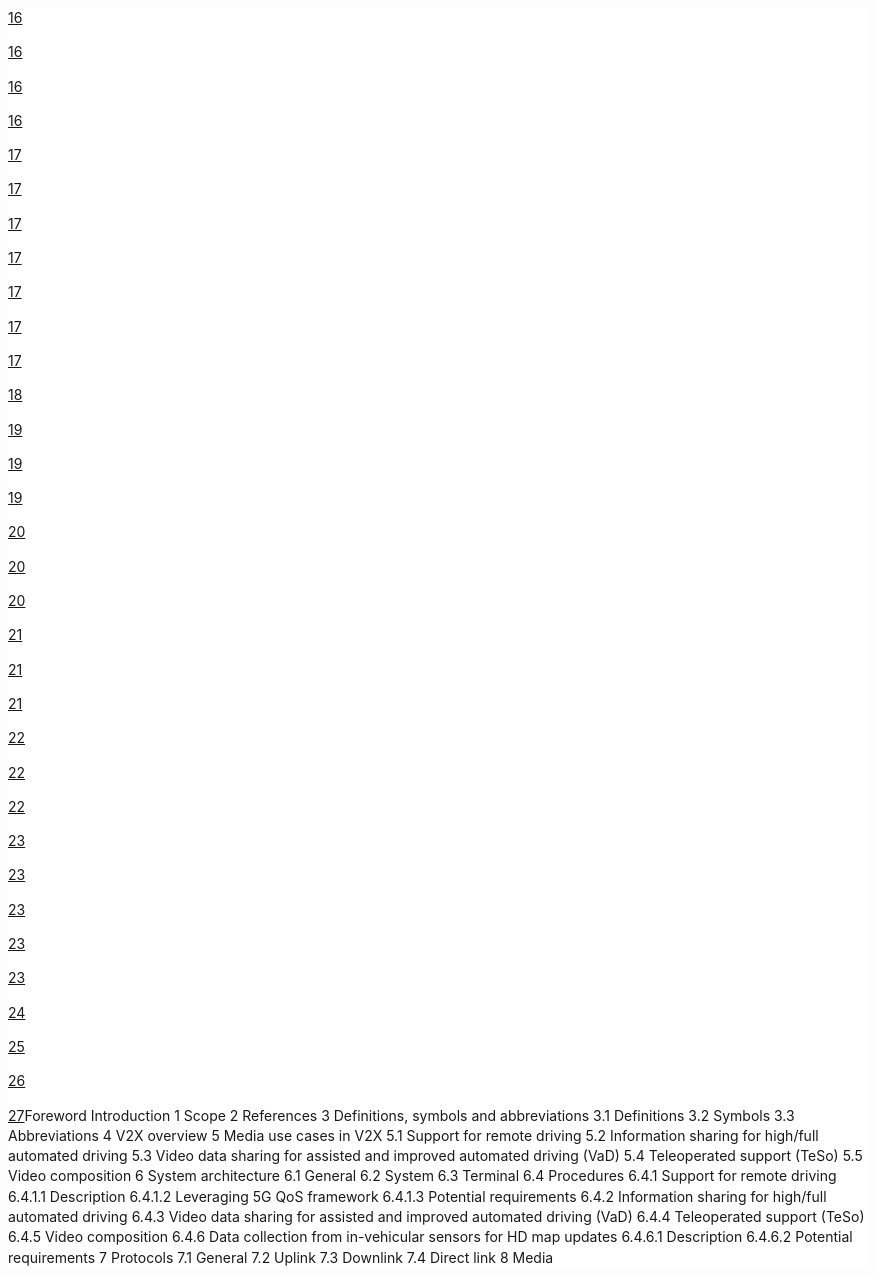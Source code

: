 [16](#potential-requirements-1)

[16](#protocols)

[16](#general-1)

[16](#uplink)

[17](#downlink)

[17](#direct-link)

[17](#media-consideration)

[17](#general-2)

[17](#video)

[17](#resolution-framerate-and-bitrate)

[17](#resolution-aspects)

[18](#frame-rate)

[19](#bitrates-quality)

[19](#adaptation)

[19](#general-3)

[20](#level-of-adaptation-control)

[20](#operational-variance)

[20](#video-configuration-requirements)

[21](#sensor-sharing-of-object-information)

[21](#general-4)

[21](#on-going-work)

[22](#etsi-its)

[22](#gaa)

[22](#sae)

[23](#example-objects)

[23](#considerations)

[23](#liability)

[23](#multi-mode-media)

[23](#message-frequency)

[24](#device-considerations)

[25](#conclusion)

[26](#conclusion-1)

[27](#annex-a-change-history)Foreword Introduction 1 Scope 2 References
3 Definitions, symbols and abbreviations 3.1 Definitions 3.2 Symbols 3.3
Abbreviations 4 V2X overview 5 Media use cases in V2X 5.1 Support for
remote driving 5.2 Information sharing for high/full automated driving
5.3 Video data sharing for assisted and improved automated driving (VaD)
5.4 Teleoperated support (TeSo) 5.5 Video composition 6 System
architecture 6.1 General 6.2 System 6.3 Terminal 6.4 Procedures 6.4.1
Support for remote driving 6.4.1.1 Description 6.4.1.2 Leveraging 5G QoS
framework 6.4.1.3 Potential requirements 6.4.2 Information sharing for
high/full automated driving 6.4.3 Video data sharing for assisted and
improved automated driving (VaD) 6.4.4 Teleoperated support (TeSo) 6.4.5
Video composition 6.4.6 Data collection from in-vehicular sensors for HD
map updates 6.4.6.1 Description 6.4.6.2 Potential requirements 7
Protocols 7.1 General 7.2 Uplink 7.3 Downlink 7.4 Direct link 8 Media